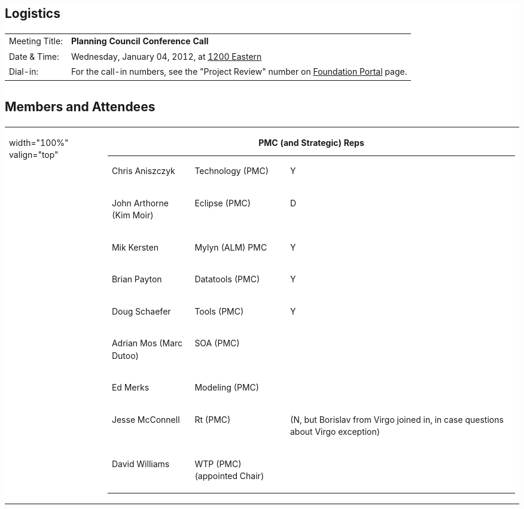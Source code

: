 ## Logistics

|                |                                                                                                                                                           |
| -------------- | --------------------------------------------------------------------------------------------------------------------------------------------------------- |
| Meeting Title: | **Planning Council Conference Call**                                                                                                                      |
| Date & Time:   | Wednesday, January 04, 2012, at [1200 Eastern](http://www.timeanddate.com/worldclock/fixedtime.html?year=2012&month=01&day=04&hour=12&min=0&sec=0&p1=179) |
| Dial-in:       | For the call-in numbers, see the "Project Review" number on [Foundation Portal](https://dev.eclipse.org/portal/myfoundation/portal/portal.php) page.      |

## Members and Attendees

<table>
<tbody>
<tr class="odd">
<td><p>width="100%" valign="top"</p></td>
<td></td>
<td><table>
<caption><strong>PMC (and Strategic) Reps</strong></caption>
<tbody>
<tr class="odd">
<td><p>Chris Aniszczyk</p></td>
<td><p>Technology (PMC)</p></td>
<td><p>Y</p></td>
</tr>
<tr class="even">
<td><p>John Arthorne (Kim Moir)</p></td>
<td><p>Eclipse (PMC)</p></td>
<td><p>D</p></td>
</tr>
<tr class="odd">
<td><p>Mik Kersten</p></td>
<td><p>Mylyn (ALM) PMC</p></td>
<td><p>Y</p></td>
</tr>
<tr class="even">
<td><p>Brian Payton</p></td>
<td><p>Datatools (PMC)</p></td>
<td><p>Y</p></td>
</tr>
<tr class="odd">
<td><p>Doug Schaefer</p></td>
<td><p>Tools (PMC)</p></td>
<td><p>Y</p></td>
</tr>
<tr class="even">
<td><p>Adrian Mos (Marc Dutoo)</p></td>
<td><p>SOA (PMC)</p></td>
<td></td>
</tr>
<tr class="odd">
<td><p>Ed Merks</p></td>
<td><p>Modeling (PMC)</p></td>
<td></td>
</tr>
<tr class="even">
<td><p>Jesse McConnell</p></td>
<td><p>Rt (PMC)</p></td>
<td><p>(N, but Borislav from Virgo joined in, in case questions about Virgo exception)</p></td>
</tr>
<tr class="odd">
<td><p>David Williams</p></td>
<td><p>WTP (PMC) (appointed Chair)</p></td>